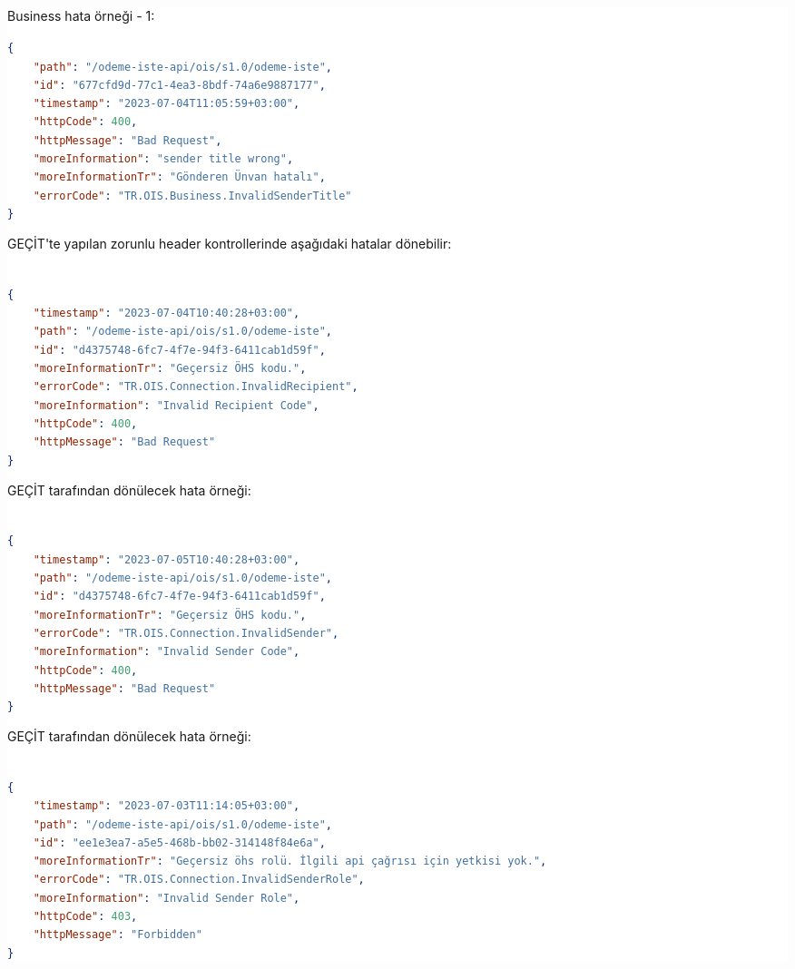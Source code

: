 Business hata örneği - 1:  
```JSON 
{
    "path": "/odeme-iste-api/ois/s1.0/odeme-iste",
    "id": "677cfd9d-77c1-4ea3-8bdf-74a6e9887177",
    "timestamp": "2023-07-04T11:05:59+03:00",
    "httpCode": 400,
    "httpMessage": "Bad Request",
    "moreInformation": "sender title wrong",
    "moreInformationTr": "Gönderen Ünvan hatalı",
    "errorCode": "TR.OIS.Business.InvalidSenderTitle"
} 
```
GEÇİT'te yapılan zorunlu header kontrollerinde aşağıdaki hatalar dönebilir:
```JSON 

{
    "timestamp": "2023-07-04T10:40:28+03:00",
    "path": "/odeme-iste-api/ois/s1.0/odeme-iste",
    "id": "d4375748-6fc7-4f7e-94f3-6411cab1d59f",
    "moreInformationTr": "Geçersiz ÖHS kodu.",
    "errorCode": "TR.OIS.Connection.InvalidRecipient",
    "moreInformation": "Invalid Recipient Code",
    "httpCode": 400,
    "httpMessage": "Bad Request"
} 
 ```
GEÇİT tarafından dönülecek hata örneği:
```JSON 

{
    "timestamp": "2023-07-05T10:40:28+03:00",
    "path": "/odeme-iste-api/ois/s1.0/odeme-iste",
    "id": "d4375748-6fc7-4f7e-94f3-6411cab1d59f",
    "moreInformationTr": "Geçersiz ÖHS kodu.",
    "errorCode": "TR.OIS.Connection.InvalidSender",
    "moreInformation": "Invalid Sender Code",
    "httpCode": 400,
    "httpMessage": "Bad Request"
} 
 ```

GEÇİT tarafından dönülecek hata örneği:
```JSON 

{
    "timestamp": "2023-07-03T11:14:05+03:00",
    "path": "/odeme-iste-api/ois/s1.0/odeme-iste",
    "id": "ee1e3ea7-a5e5-468b-bb02-314148f84e6a",
    "moreInformationTr": "Geçersiz öhs rolü. İlgili api çağrısı için yetkisi yok.",
    "errorCode": "TR.OIS.Connection.InvalidSenderRole",
    "moreInformation": "Invalid Sender Role",
    "httpCode": 403,
    "httpMessage": "Forbidden"
} 

 ```

